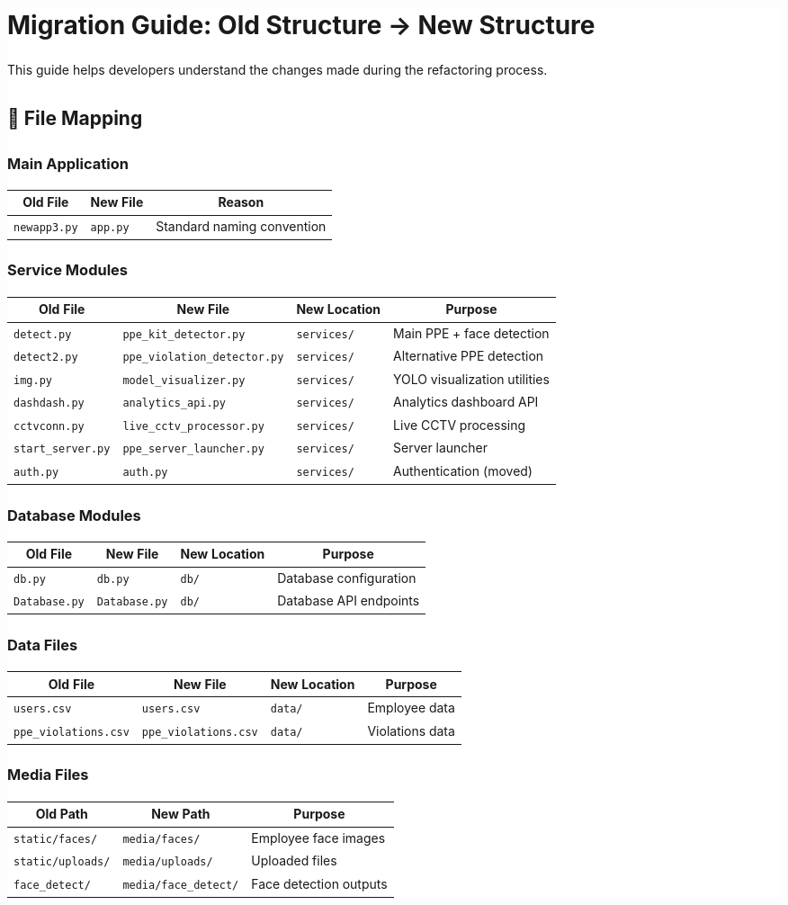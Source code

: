 # Migration Guide: Old Structure → New Structure

This guide helps developers understand the changes made during the refactoring process.

## 🔄 File Mapping

### Main Application
| Old File | New File | Reason |
|----------|----------|---------|
| `newapp3.py` | `app.py` | Standard naming convention |

### Service Modules
| Old File | New File | New Location | Purpose |
|----------|----------|--------------|---------|
| `detect.py` | `ppe_kit_detector.py` | `services/` | Main PPE + face detection |
| `detect2.py` | `ppe_violation_detector.py` | `services/` | Alternative PPE detection |
| `img.py` | `model_visualizer.py` | `services/` | YOLO visualization utilities |
| `dashdash.py` | `analytics_api.py` | `services/` | Analytics dashboard API |
| `cctvconn.py` | `live_cctv_processor.py` | `services/` | Live CCTV processing |
| `start_server.py` | `ppe_server_launcher.py` | `services/` | Server launcher |
| `auth.py` | `auth.py` | `services/` | Authentication (moved) |

### Database Modules
| Old File | New File | New Location | Purpose |
|----------|----------|--------------|---------|
| `db.py` | `db.py` | `db/` | Database configuration |
| `Database.py` | `Database.py` | `db/` | Database API endpoints |

### Data Files
| Old File | New File | New Location | Purpose |
|----------|----------|--------------|---------|
| `users.csv` | `users.csv` | `data/` | Employee data |
| `ppe_violations.csv` | `ppe_violations.csv` | `data/` | Violations data |

### Media Files
| Old Path | New Path | Purpose |
|----------|----------|---------|
| `static/faces/` | `media/faces/` | Employee face images |
| `static/uploads/` | `media/uploads/` | Uploaded files |
| `face_detect/` | `media/face_detect/` | Face detection outputs |
